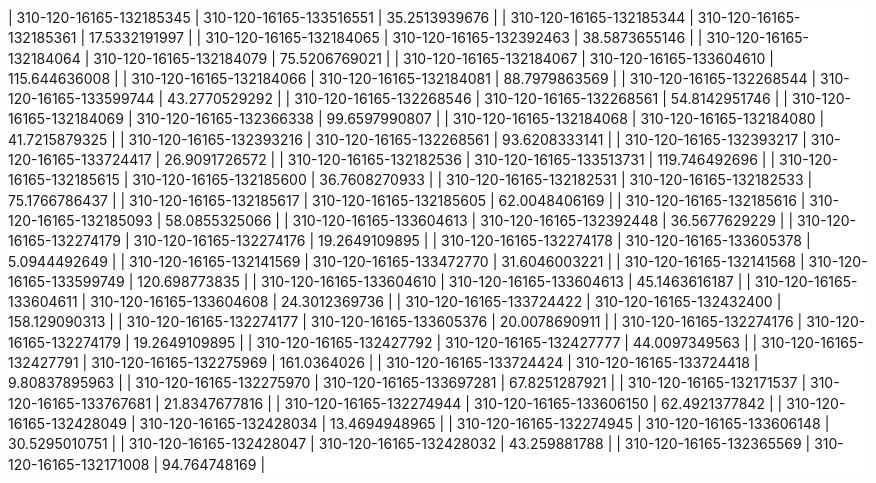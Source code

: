 | 310-120-16165-132185345 | 310-120-16165-133516551 | 35.2513939676 |
| 310-120-16165-132185344 | 310-120-16165-132185361 | 17.5332191997 |
| 310-120-16165-132184065 | 310-120-16165-132392463 | 38.5873655146 |
| 310-120-16165-132184064 | 310-120-16165-132184079 | 75.5206769021 |
| 310-120-16165-132184067 | 310-120-16165-133604610 | 115.644636008 |
| 310-120-16165-132184066 | 310-120-16165-132184081 | 88.7979863569 |
| 310-120-16165-132268544 | 310-120-16165-133599744 | 43.2770529292 |
| 310-120-16165-132268546 | 310-120-16165-132268561 | 54.8142951746 |
| 310-120-16165-132184069 | 310-120-16165-132366338 | 99.6597990807 |
| 310-120-16165-132184068 | 310-120-16165-132184080 | 41.7215879325 |
| 310-120-16165-132393216 | 310-120-16165-132268561 | 93.6208333141 |
| 310-120-16165-132393217 | 310-120-16165-133724417 | 26.9091726572 |
| 310-120-16165-132182536 | 310-120-16165-133513731 | 119.746492696 |
| 310-120-16165-132185615 | 310-120-16165-132185600 | 36.7608270933 |
| 310-120-16165-132182531 | 310-120-16165-132182533 | 75.1766786437 |
| 310-120-16165-132185617 | 310-120-16165-132185605 | 62.0048406169 |
| 310-120-16165-132185616 | 310-120-16165-132185093 | 58.0855325066 |
| 310-120-16165-133604613 | 310-120-16165-132392448 | 36.5677629229 |
| 310-120-16165-132274179 | 310-120-16165-132274176 | 19.2649109895 |
| 310-120-16165-132274178 | 310-120-16165-133605378 | 5.0944492649 |
| 310-120-16165-132141569 | 310-120-16165-133472770 | 31.6046003221 |
| 310-120-16165-132141568 | 310-120-16165-133599749 | 120.698773835 |
| 310-120-16165-133604610 | 310-120-16165-133604613 | 45.1463616187 |
| 310-120-16165-133604611 | 310-120-16165-133604608 | 24.3012369736 |
| 310-120-16165-133724422 | 310-120-16165-132432400 | 158.129090313 |
| 310-120-16165-132274177 | 310-120-16165-133605376 | 20.0078690911 |
| 310-120-16165-132274176 | 310-120-16165-132274179 | 19.2649109895 |
| 310-120-16165-132427792 | 310-120-16165-132427777 | 44.0097349563 |
| 310-120-16165-132427791 | 310-120-16165-132275969 | 161.0364026 |
| 310-120-16165-133724424 | 310-120-16165-133724418 | 9.80837895963 |
| 310-120-16165-132275970 | 310-120-16165-133697281 | 67.8251287921 |
| 310-120-16165-132171537 | 310-120-16165-133767681 | 21.8347677816 |
| 310-120-16165-132274944 | 310-120-16165-133606150 | 62.4921377842 |
| 310-120-16165-132428049 | 310-120-16165-132428034 | 13.4694948965 |
| 310-120-16165-132274945 | 310-120-16165-133606148 | 30.5295010751 |
| 310-120-16165-132428047 | 310-120-16165-132428032 | 43.259881788 |
| 310-120-16165-132365569 | 310-120-16165-132171008 | 94.764748169 |